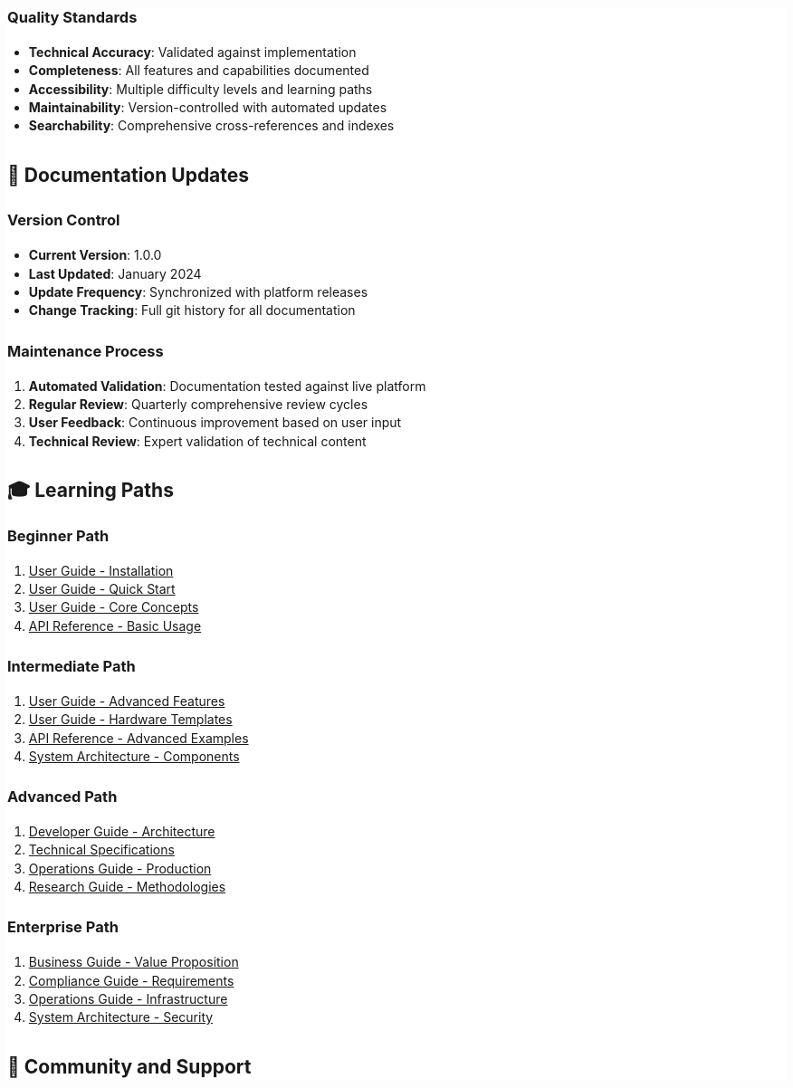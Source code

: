 ### Quality Standards
- **Technical Accuracy**: Validated against implementation
- **Completeness**: All features and capabilities documented
- **Accessibility**: Multiple difficulty levels and learning paths
- **Maintainability**: Version-controlled with automated updates
- **Searchability**: Comprehensive cross-references and indexes

## 🔄 Documentation Updates

### Version Control
- **Current Version**: 1.0.0
- **Last Updated**: January 2024
- **Update Frequency**: Synchronized with platform releases
- **Change Tracking**: Full git history for all documentation

### Maintenance Process
1. **Automated Validation**: Documentation tested against live platform
2. **Regular Review**: Quarterly comprehensive review cycles
3. **User Feedback**: Continuous improvement based on user input
4. **Technical Review**: Expert validation of technical content

## 🎓 Learning Paths

### Beginner Path
1. [User Guide - Installation](USER_GUIDE_COMPLETE.md#installation-guide)
2. [User Guide - Quick Start](USER_GUIDE_COMPLETE.md#quick-start-tutorial)
3. [User Guide - Core Concepts](USER_GUIDE_COMPLETE.md#core-concepts)
4. [API Reference - Basic Usage](API_REFERENCE.md#getting-started)

### Intermediate Path
1. [User Guide - Advanced Features](USER_GUIDE_COMPLETE.md#advanced-features)
2. [User Guide - Hardware Templates](USER_GUIDE_COMPLETE.md#hardware-templates)
3. [API Reference - Advanced Examples](API_REFERENCE.md#advanced-usage)
4. [System Architecture - Components](SYSTEM_ARCHITECTURE.md#core-components)

### Advanced Path
1. [Developer Guide - Architecture](DEVELOPER_GUIDE_COMPLETE.md#architecture-guidelines)
2. [Technical Specifications](TECHNICAL_SPECIFICATIONS_REFERENCE.md)
3. [Operations Guide - Production](OPERATIONS_DEPLOYMENT_GUIDE.md#production-deployment)
4. [Research Guide - Methodologies](RESEARCH_ACADEMIC_GUIDE.md#research-methodology)

### Enterprise Path
1. [Business Guide - Value Proposition](BUSINESS_EXECUTIVE_GUIDE.md#business-value-proposition)
2. [Compliance Guide - Requirements](COMPLIANCE_LEGAL_GUIDE.md#compliance-overview)
3. [Operations Guide - Infrastructure](OPERATIONS_DEPLOYMENT_GUIDE.md#infrastructure-as-code)
4. [System Architecture - Security](SYSTEM_ARCHITECTURE.md#security-architecture)

## 🤝 Community and Support
